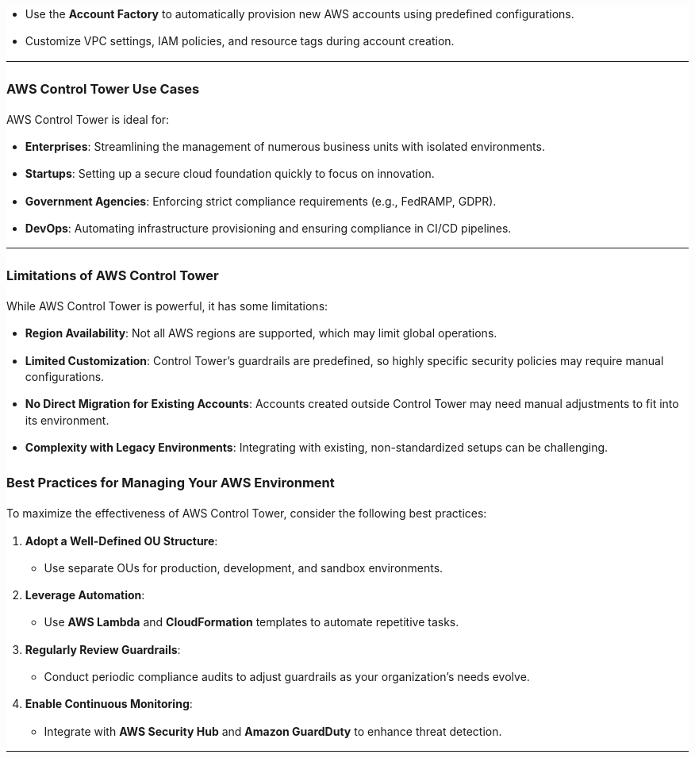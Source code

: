 * Use the **Account Factory** to automatically provision new AWS accounts using predefined configurations.
    
* Customize VPC settings, IAM policies, and resource tags during account creation.
    

---

### **AWS Control Tower Use Cases**

AWS Control Tower is ideal for:

* **Enterprises**: Streamlining the management of numerous business units with isolated environments.
    
* **Startups**: Setting up a secure cloud foundation quickly to focus on innovation.
    
* **Government Agencies**: Enforcing strict compliance requirements (e.g., FedRAMP, GDPR).
    
* **DevOps**: Automating infrastructure provisioning and ensuring compliance in CI/CD pipelines.
    

---

### **Limitations of AWS Control Tower**

While AWS Control Tower is powerful, it has some limitations:

* **Region Availability**: Not all AWS regions are supported, which may limit global operations.
    
* **Limited Customization**: Control Tower’s guardrails are predefined, so highly specific security policies may require manual configurations.
    
* **No Direct Migration for Existing Accounts**: Accounts created outside Control Tower may need manual adjustments to fit into its environment.
    
* **Complexity with Legacy Environments**: Integrating with existing, non-standardized setups can be challenging.
    

### **Best Practices for Managing Your AWS Environment**

To maximize the effectiveness of AWS Control Tower, consider the following best practices:

1. **Adopt a Well-Defined OU Structure**:
    
    * Use separate OUs for production, development, and sandbox environments.
        
2. **Leverage Automation**:
    
    * Use **AWS Lambda** and **CloudFormation** templates to automate repetitive tasks.
        
3. **Regularly Review Guardrails**:
    
    * Conduct periodic compliance audits to adjust guardrails as your organization’s needs evolve.
        
4. **Enable Continuous Monitoring**:
    
    * Integrate with **AWS Security Hub** and **Amazon GuardDuty** to enhance threat detection.
        

---
